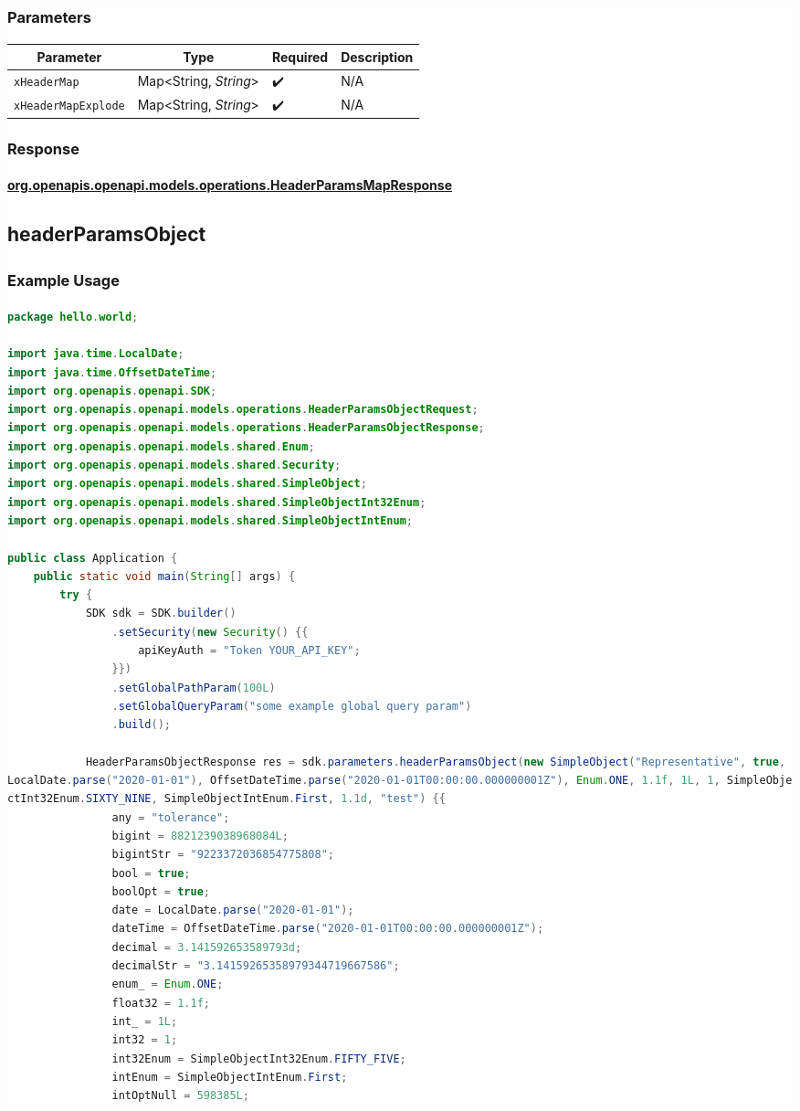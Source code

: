 ### Parameters

| Parameter             | Type                  | Required              | Description           |
| --------------------- | --------------------- | --------------------- | --------------------- |
| `xHeaderMap`          | Map<String, *String*> | :heavy_check_mark:    | N/A                   |
| `xHeaderMapExplode`   | Map<String, *String*> | :heavy_check_mark:    | N/A                   |


### Response

**[org.openapis.openapi.models.operations.HeaderParamsMapResponse](../../models/operations/HeaderParamsMapResponse.md)**


## headerParamsObject

### Example Usage

```java
package hello.world;

import java.time.LocalDate;
import java.time.OffsetDateTime;
import org.openapis.openapi.SDK;
import org.openapis.openapi.models.operations.HeaderParamsObjectRequest;
import org.openapis.openapi.models.operations.HeaderParamsObjectResponse;
import org.openapis.openapi.models.shared.Enum;
import org.openapis.openapi.models.shared.Security;
import org.openapis.openapi.models.shared.SimpleObject;
import org.openapis.openapi.models.shared.SimpleObjectInt32Enum;
import org.openapis.openapi.models.shared.SimpleObjectIntEnum;

public class Application {
    public static void main(String[] args) {
        try {
            SDK sdk = SDK.builder()
                .setSecurity(new Security() {{
                    apiKeyAuth = "Token YOUR_API_KEY";
                }})
                .setGlobalPathParam(100L)
                .setGlobalQueryParam("some example global query param")
                .build();

            HeaderParamsObjectResponse res = sdk.parameters.headerParamsObject(new SimpleObject("Representative", true, LocalDate.parse("2020-01-01"), OffsetDateTime.parse("2020-01-01T00:00:00.000000001Z"), Enum.ONE, 1.1f, 1L, 1, SimpleObjectInt32Enum.SIXTY_NINE, SimpleObjectIntEnum.First, 1.1d, "test") {{
                any = "tolerance";
                bigint = 8821239038968084L;
                bigintStr = "9223372036854775808";
                bool = true;
                boolOpt = true;
                date = LocalDate.parse("2020-01-01");
                dateTime = OffsetDateTime.parse("2020-01-01T00:00:00.000000001Z");
                decimal = 3.141592653589793d;
                decimalStr = "3.14159265358979344719667586";
                enum_ = Enum.ONE;
                float32 = 1.1f;
                int_ = 1L;
                int32 = 1;
                int32Enum = SimpleObjectInt32Enum.FIFTY_FIVE;
                intEnum = SimpleObjectIntEnum.First;
                intOptNull = 598385L;
```